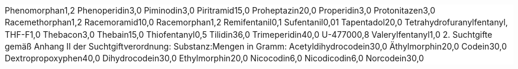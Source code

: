 <tr><td style="vertical-align:top;text-align:left">Phenomorphan</td><td style="vertical-align:top;text-align:center">1,2</td></tr>
<tr><td style="vertical-align:top;text-align:left">Phenoperidin</td><td style="vertical-align:top;text-align:center">3,0</td></tr>
<tr><td style="vertical-align:top;text-align:left">Piminodin</td><td style="vertical-align:top;text-align:center">3,0</td></tr>
<tr><td style="vertical-align:top;text-align:left">Piritramid</td><td style="vertical-align:top;text-align:center">15,0</td></tr>
<tr><td style="vertical-align:top;text-align:left">Proheptazin</td><td style="vertical-align:top;text-align:center">20,0</td></tr>
<tr><td style="vertical-align:top;text-align:left">Properidin</td><td style="vertical-align:top;text-align:center">3,0</td></tr>
<tr><td style="vertical-align:top;text-align:left">Protonitazen</td><td style="vertical-align:top;text-align:center">3,0</td></tr>
<tr><td style="vertical-align:top;text-align:left">Racemethorphan</td><td style="vertical-align:top;text-align:center">1,2</td></tr>
<tr><td style="vertical-align:top;text-align:left">Racemoramid</td><td style="vertical-align:top;text-align:center">10,0</td></tr>
<tr><td style="vertical-align:top;text-align:left">Racemorphan</td><td style="vertical-align:top;text-align:center">1,2</td></tr>
<tr><td style="vertical-align:top;text-align:left">Remifentanil</td><td style="vertical-align:top;text-align:center">0,1</td></tr>
<tr><td style="vertical-align:top;text-align:left">Sufentanil</td><td style="vertical-align:top;text-align:center">0,01</td></tr>
<tr><td style="vertical-align:top;text-align:left">Tapentadol</td><td style="vertical-align:top;text-align:center">20,0</td></tr>
<tr><td style="vertical-align:top;text-align:left">Tetrahydrofuranylfentanyl, THF-F</td><td style="vertical-align:top;text-align:center">1,0</td></tr>
<tr><td style="vertical-align:top;text-align:left">Thebacon</td><td style="vertical-align:top;text-align:center">3,0</td></tr>
<tr><td style="vertical-align:top;text-align:left">Thebain</td><td style="vertical-align:top;text-align:center">15,0</td></tr>
<tr><td style="vertical-align:top;text-align:left">Thiofentanyl</td><td style="vertical-align:top;text-align:center">0,5</td></tr>
<tr><td style="vertical-align:top;text-align:left">Tilidin</td><td style="vertical-align:top;text-align:center">36,0</td></tr>
<tr><td style="vertical-align:top;text-align:left">Trimeperidin</td><td style="vertical-align:top;text-align:center">40,0</td></tr>
<tr><td style="vertical-align:top;text-align:left">U-47700</td><td style="vertical-align:top;text-align:center">0,8</td></tr>
<tr><td style="vertical-align:top;text-align:left">Valerylfentanyl</td><td style="vertical-align:top;text-align:center">1,0</td></tr>
<tr><td colspan=2 style="vertical-align:bottom;text-align:left">2. Suchtgifte gemäß Anhang II der Suchtgiftverordnung:</td></tr>
<tr><td style="vertical-align:top">Substanz:</td><td style="vertical-align:bottom;text-align:center">Mengen in Gramm:</td></tr>
<tr><td style="vertical-align:top;text-align:left">Acetyldihydrocodein</td><td style="vertical-align:top;text-align:center">30,0</td></tr>
<tr><td style="vertical-align:top;text-align:left">Äthylmorphin</td><td style="vertical-align:top;text-align:center">20,0</td></tr>
<tr><td style="vertical-align:top;text-align:left">Codein</td><td style="vertical-align:top;text-align:center">30,0</td></tr>
<tr><td style="vertical-align:top;text-align:left">Dextropropoxyphen</td><td style="vertical-align:top;text-align:center">40,0</td></tr>
<tr><td style="vertical-align:top;text-align:left">Dihydrocodein</td><td style="vertical-align:top;text-align:center">30,0</td></tr>
<tr><td style="vertical-align:top;text-align:left">Ethylmorphin</td><td style="vertical-align:top;text-align:center">20,0</td></tr>
<tr><td style="vertical-align:top;text-align:left">Nicocodin</td><td style="vertical-align:top;text-align:center">6,0</td></tr>
<tr><td style="vertical-align:top;text-align:left">Nicodicodin</td><td style="vertical-align:top;text-align:center">6,0</td></tr>
<tr><td style="vertical-align:top;text-align:left">Norcodein</td><td style="vertical-align:top;text-align:center">30,0</td></tr>